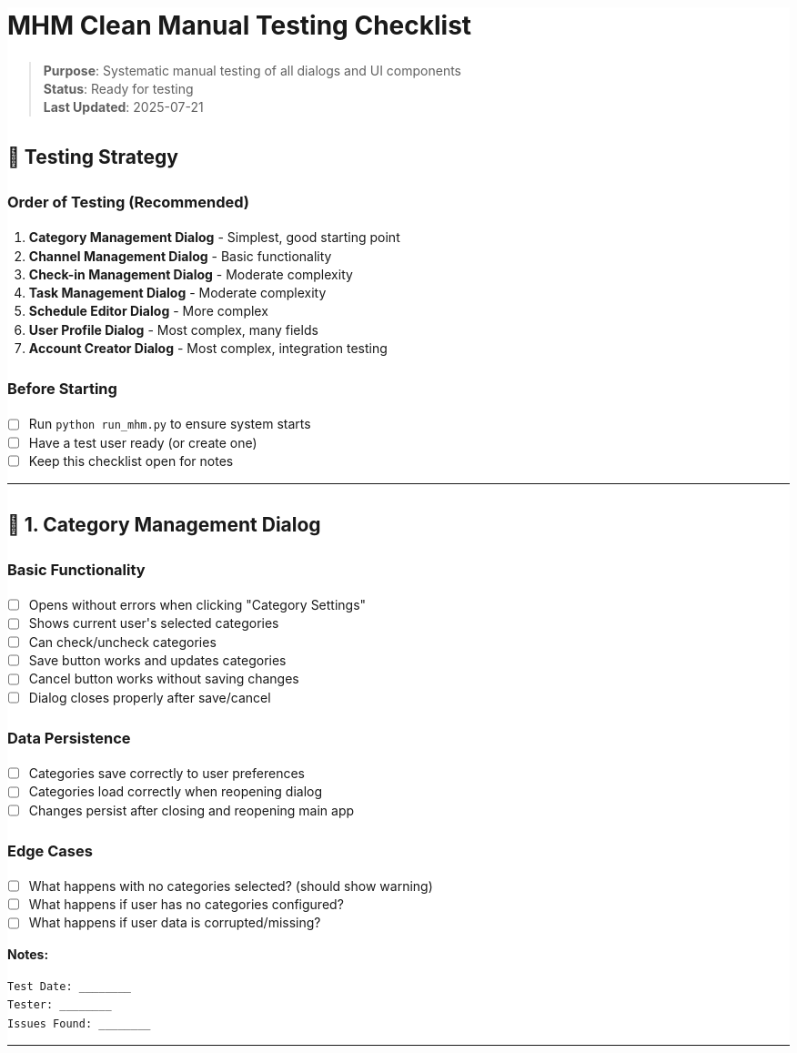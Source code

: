 # MHM Clean Manual Testing Checklist

> **Purpose**: Systematic manual testing of all dialogs and UI components  
> **Status**: Ready for testing  
> **Last Updated**: 2025-07-21

## 🎯 **Testing Strategy**

### **Order of Testing (Recommended)**
1. **Category Management Dialog** - Simplest, good starting point
2. **Channel Management Dialog** - Basic functionality
3. **Check-in Management Dialog** - Moderate complexity
4. **Task Management Dialog** - Moderate complexity
5. **Schedule Editor Dialog** - More complex
6. **User Profile Dialog** - Most complex, many fields
7. **Account Creator Dialog** - Most complex, integration testing

### **Before Starting**
- [ ] Run `python run_mhm.py` to ensure system starts
- [ ] Have a test user ready (or create one)
- [ ] Keep this checklist open for notes

---

## 📝 **1. Category Management Dialog**

### **Basic Functionality**
- [ ] Opens without errors when clicking "Category Settings"
- [ ] Shows current user's selected categories
- [ ] Can check/uncheck categories
- [ ] Save button works and updates categories
- [ ] Cancel button works without saving changes
- [ ] Dialog closes properly after save/cancel

### **Data Persistence**
- [ ] Categories save correctly to user preferences
- [ ] Categories load correctly when reopening dialog
- [ ] Changes persist after closing and reopening main app

### **Edge Cases**
- [ ] What happens with no categories selected? (should show warning)
- [ ] What happens if user has no categories configured?
- [ ] What happens if user data is corrupted/missing?

**Notes:**
```
Test Date: ________
Tester: ________
Issues Found: ________
```

---